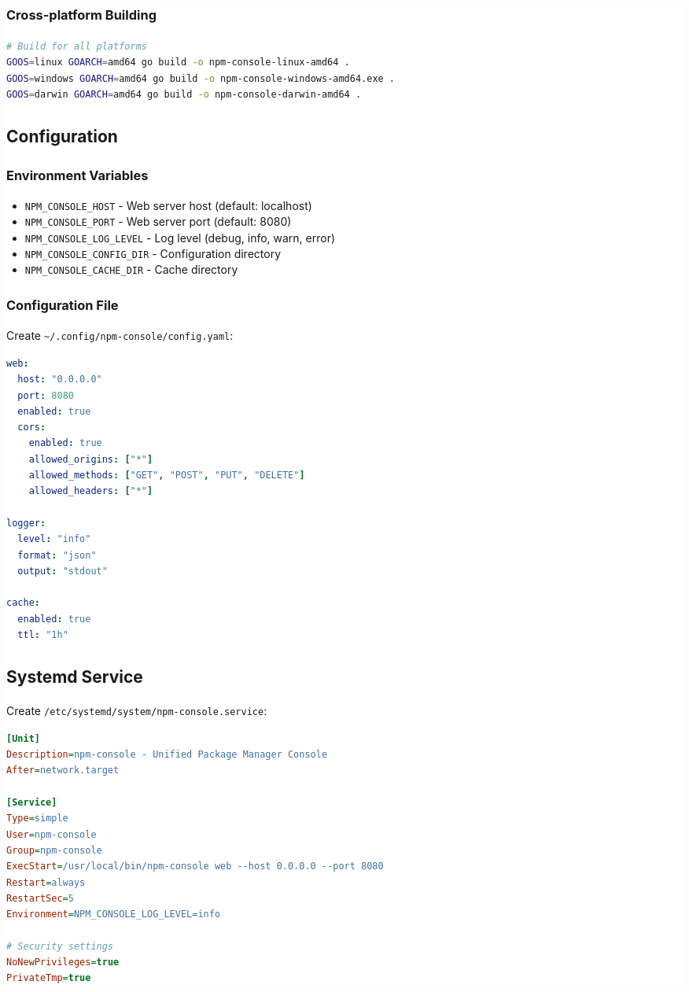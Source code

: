 ### Cross-platform Building

```bash
# Build for all platforms
GOOS=linux GOARCH=amd64 go build -o npm-console-linux-amd64 .
GOOS=windows GOARCH=amd64 go build -o npm-console-windows-amd64.exe .
GOOS=darwin GOARCH=amd64 go build -o npm-console-darwin-amd64 .
```

## Configuration

### Environment Variables

- `NPM_CONSOLE_HOST` - Web server host (default: localhost)
- `NPM_CONSOLE_PORT` - Web server port (default: 8080)
- `NPM_CONSOLE_LOG_LEVEL` - Log level (debug, info, warn, error)
- `NPM_CONSOLE_CONFIG_DIR` - Configuration directory
- `NPM_CONSOLE_CACHE_DIR` - Cache directory

### Configuration File

Create `~/.config/npm-console/config.yaml`:

```yaml
web:
  host: "0.0.0.0"
  port: 8080
  enabled: true
  cors:
    enabled: true
    allowed_origins: ["*"]
    allowed_methods: ["GET", "POST", "PUT", "DELETE"]
    allowed_headers: ["*"]

logger:
  level: "info"
  format: "json"
  output: "stdout"

cache:
  enabled: true
  ttl: "1h"
```

## Systemd Service

Create `/etc/systemd/system/npm-console.service`:

```ini
[Unit]
Description=npm-console - Unified Package Manager Console
After=network.target

[Service]
Type=simple
User=npm-console
Group=npm-console
ExecStart=/usr/local/bin/npm-console web --host 0.0.0.0 --port 8080
Restart=always
RestartSec=5
Environment=NPM_CONSOLE_LOG_LEVEL=info

# Security settings
NoNewPrivileges=true
PrivateTmp=true
```